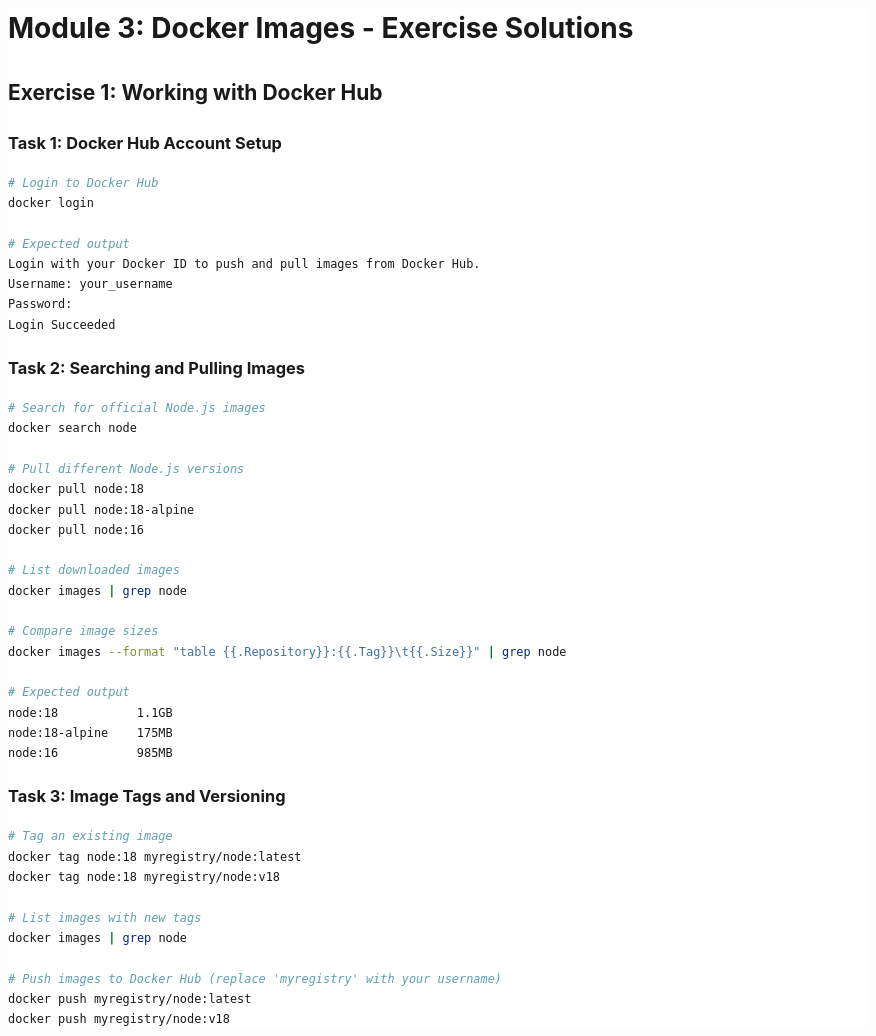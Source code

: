 # Module 3: Docker Images - Exercise Solutions

## Exercise 1: Working with Docker Hub

### Task 1: Docker Hub Account Setup
```bash
# Login to Docker Hub
docker login

# Expected output
Login with your Docker ID to push and pull images from Docker Hub.
Username: your_username
Password: 
Login Succeeded
```

### Task 2: Searching and Pulling Images
```bash
# Search for official Node.js images
docker search node

# Pull different Node.js versions
docker pull node:18
docker pull node:18-alpine
docker pull node:16

# List downloaded images
docker images | grep node

# Compare image sizes
docker images --format "table {{.Repository}}:{{.Tag}}\t{{.Size}}" | grep node

# Expected output
node:18           1.1GB
node:18-alpine    175MB
node:16           985MB
```

### Task 3: Image Tags and Versioning
```bash
# Tag an existing image
docker tag node:18 myregistry/node:latest
docker tag node:18 myregistry/node:v18

# List images with new tags
docker images | grep node

# Push images to Docker Hub (replace 'myregistry' with your username)
docker push myregistry/node:latest
docker push myregistry/node:v18
```
